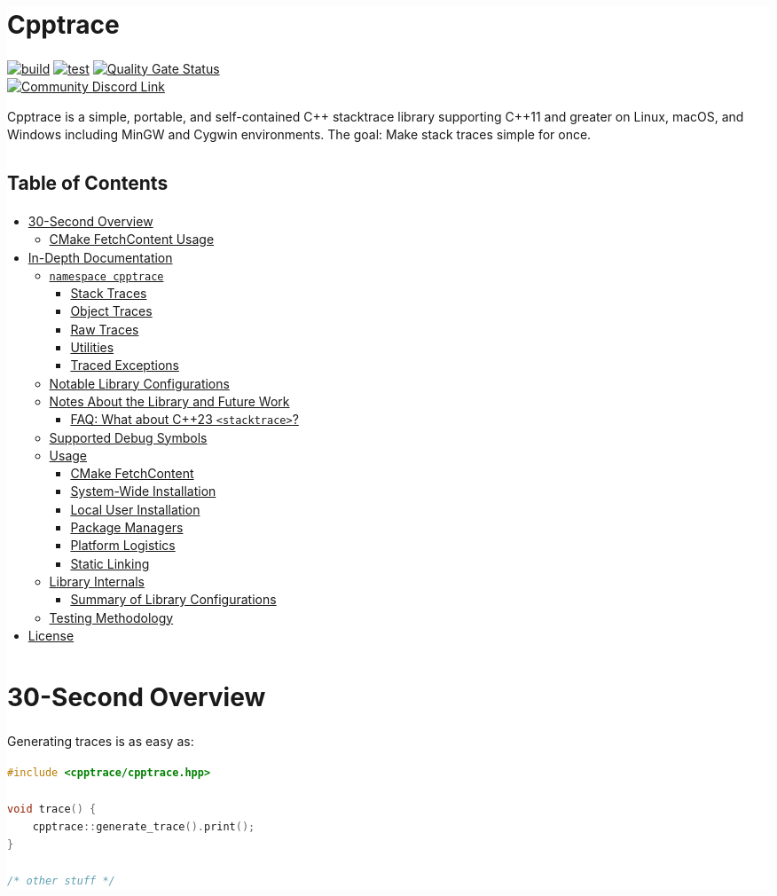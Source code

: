 # Cpptrace 

[![build](https://github.com/jeremy-rifkin/cpptrace/actions/workflows/build.yml/badge.svg?branch=main)](https://github.com/jeremy-rifkin/cpptrace/actions/workflows/build.yml)
[![test](https://github.com/jeremy-rifkin/cpptrace/actions/workflows/test.yml/badge.svg?branch=main)](https://github.com/jeremy-rifkin/cpptrace/actions/workflows/test.yml)
[![Quality Gate Status](https://sonarcloud.io/api/project_badges/measure?project=jeremy-rifkin_cpptrace&metric=alert_status)](https://sonarcloud.io/summary/new_code?id=jeremy-rifkin_cpptrace)
<br/>
[![Community Discord Link](https://img.shields.io/badge/Chat%20on%20(the%20very%20small)-Community%20Discord-blue?labelColor=2C3239&color=7289DA&style=flat&logo=discord&logoColor=959DA5)](https://discord.gg/frjaAZvqUZ)

Cpptrace is a simple, portable, and self-contained C++ stacktrace library supporting C++11 and greater on Linux, macOS,
and Windows including MinGW and Cygwin environments. The goal: Make stack traces simple for once.

## Table of Contents 

- [30-Second Overview](#30-second-overview)
  - [CMake FetchContent Usage](#cmake-fetchcontent-usage)
- [In-Depth Documentation](#in-depth-documentation)
  - [`namespace cpptrace`](#namespace-cpptrace)
    - [Stack Traces](#stack-traces)
    - [Object Traces](#object-traces)
    - [Raw Traces](#raw-traces)
    - [Utilities](#utilities)
    - [Traced Exceptions](#traced-exceptions)
  - [Notable Library Configurations](#notable-library-configurations)
  - [Notes About the Library and Future Work](#notes-about-the-library-and-future-work)
    - [FAQ: What about C++23 `<stacktrace>`?](#faq-what-about-c23-stacktrace)
  - [Supported Debug Symbols](#supported-debug-symbols)
  - [Usage](#usage)
    - [CMake FetchContent](#cmake-fetchcontent)
    - [System-Wide Installation](#system-wide-installation)
    - [Local User Installation](#local-user-installation)
    - [Package Managers](#package-managers)
    - [Platform Logistics](#platform-logistics)
    - [Static Linking](#static-linking)
  - [Library Internals](#library-internals)
    - [Summary of Library Configurations](#summary-of-library-configurations)
  - [Testing Methodology](#testing-methodology)
- [License](#license)

# 30-Second Overview

Generating traces is as easy as:

```cpp
#include <cpptrace/cpptrace.hpp>

void trace() {
    cpptrace::generate_trace().print();
}

/* other stuff */
```

